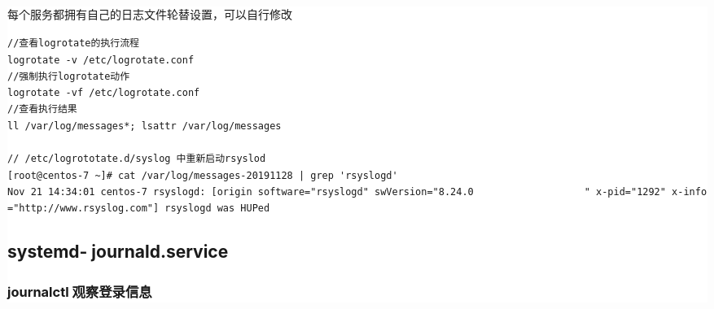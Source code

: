 每个服务都拥有自己的日志文件轮替设置，可以自行修改

```
//查看logrotate的执行流程
logrotate -v /etc/logrotate.conf
//强制执行logrotate动作
logrotate -vf /etc/logrotate.conf
//查看执行结果
ll /var/log/messages*; lsattr /var/log/messages

// /etc/logrototate.d/syslog 中重新启动rsyslod
[root@centos-7 ~]# cat /var/log/messages-20191128 | grep 'rsyslogd'
Nov 21 14:34:01 centos-7 rsyslogd: [origin software="rsyslogd" swVersion="8.24.0                   " x-pid="1292" x-info="http://www.rsyslog.com"] rsyslogd was HUPed

```



## **systemd- journald.service**

### journalctl 观察登录信息

